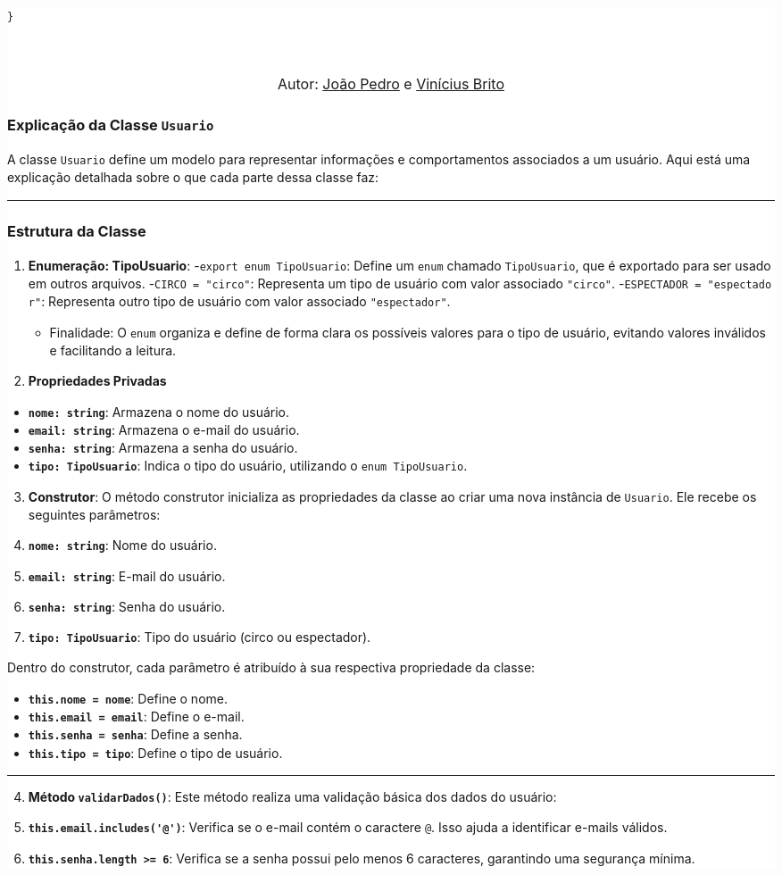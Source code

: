 ```typescript
}

  
```

<font size="3"><p style="text-align: center">Autor: [João Pedro](https://github.com/joaopedrodasilvarodrigues) e [Vinícius Brito](https://github.com/vini051)</p></font>



### Explicação da Classe `Usuario`

A classe `Usuario` define um modelo para representar informações e comportamentos associados a um usuário. Aqui está uma explicação detalhada sobre o que cada parte dessa classe faz:

---

### Estrutura da Classe

1. **Enumeração: TipoUsuario**:
   -`export enum TipoUsuario`:  Define um `enum` chamado `TipoUsuario`, que é exportado para ser usado em outros arquivos.
   -`CIRCO = "circo"`: Representa um tipo de usuário com valor associado `"circo"`.
   -`ESPECTADOR = "espectador"`: Representa outro tipo de usuário com valor associado `"espectador"`.
   - Finalidade: O `enum` organiza e define de forma clara os possíveis valores para o tipo de usuário, evitando valores inválidos e facilitando a leitura.

2. **Propriedades Privadas**

- **`nome: string`**: Armazena o nome do usuário.
- **`email: string`**: Armazena o e-mail do usuário.
- **`senha: string`**: Armazena a senha do usuário.
- **`tipo: TipoUsuario`**: Indica o tipo do usuário, utilizando o `enum TipoUsuario`.


3. **Construtor**:
  O método construtor inicializa as propriedades da classe ao criar uma nova instância de `Usuario`. Ele recebe os seguintes parâmetros:

1. **`nome: string`**: Nome do usuário.
2. **`email: string`**: E-mail do usuário.
3. **`senha: string`**: Senha do usuário.
4. **`tipo: TipoUsuario`**: Tipo do usuário (circo ou espectador).

Dentro do construtor, cada parâmetro é atribuído à sua respectiva propriedade da classe:

- **`this.nome = nome`**: Define o nome.
- **`this.email = email`**: Define o e-mail.
- **`this.senha = senha`**: Define a senha.
- **`this.tipo = tipo`**: Define o tipo de usuário.

---
4. **Método `validarDados()`**:
   Este método realiza uma validação básica dos dados do usuário:

1. **`this.email.includes('@')`**: Verifica se o e-mail contém o caractere `@`. Isso ajuda a identificar e-mails válidos.
2. **`this.senha.length >= 6`**: Verifica se a senha possui pelo menos 6 caracteres, garantindo uma segurança mínima.
